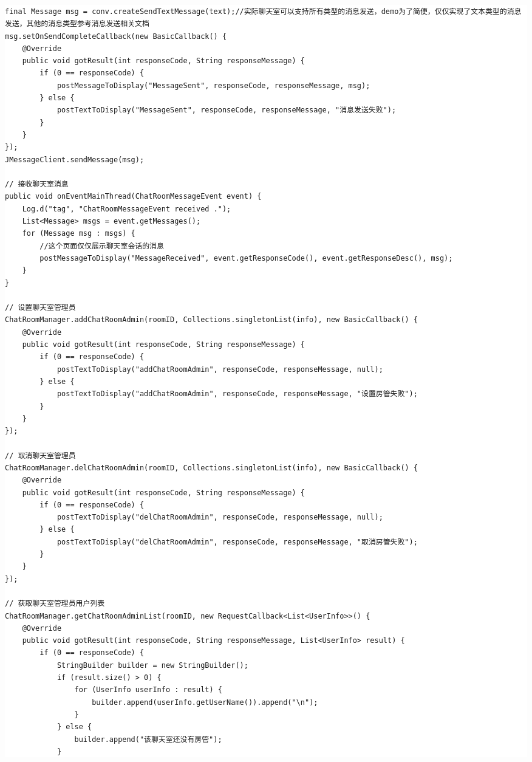 ```
final Message msg = conv.createSendTextMessage(text);//实际聊天室可以支持所有类型的消息发送，demo为了简便，仅仅实现了文本类型的消息发送，其他的消息类型参考消息发送相关文档
msg.setOnSendCompleteCallback(new BasicCallback() {
	@Override
	public void gotResult(int responseCode, String responseMessage) {
		if (0 == responseCode) {
			postMessageToDisplay("MessageSent", responseCode, responseMessage, msg);
		} else {
			postTextToDisplay("MessageSent", responseCode, responseMessage, "消息发送失败");
		}
	}
});
JMessageClient.sendMessage(msg);

// 接收聊天室消息
public void onEventMainThread(ChatRoomMessageEvent event) {
	Log.d("tag", "ChatRoomMessageEvent received .");
	List<Message> msgs = event.getMessages();
	for (Message msg : msgs) {
		//这个页面仅仅展示聊天室会话的消息
		postMessageToDisplay("MessageReceived", event.getResponseCode(), event.getResponseDesc(), msg);
	}
}

// 设置聊天室管理员
ChatRoomManager.addChatRoomAdmin(roomID, Collections.singletonList(info), new BasicCallback() {
	@Override
	public void gotResult(int responseCode, String responseMessage) {
		if (0 == responseCode) {
			postTextToDisplay("addChatRoomAdmin", responseCode, responseMessage, null);
		} else {
			postTextToDisplay("addChatRoomAdmin", responseCode, responseMessage, "设置房管失败");
		}
	}
});

// 取消聊天室管理员
ChatRoomManager.delChatRoomAdmin(roomID, Collections.singletonList(info), new BasicCallback() {
	@Override
	public void gotResult(int responseCode, String responseMessage) {
		if (0 == responseCode) {
			postTextToDisplay("delChatRoomAdmin", responseCode, responseMessage, null);
		} else {
			postTextToDisplay("delChatRoomAdmin", responseCode, responseMessage, "取消房管失败");
		}
	}
});

// 获取聊天室管理员用户列表
ChatRoomManager.getChatRoomAdminList(roomID, new RequestCallback<List<UserInfo>>() {
	@Override
	public void gotResult(int responseCode, String responseMessage, List<UserInfo> result) {
		if (0 == responseCode) {
			StringBuilder builder = new StringBuilder();
			if (result.size() > 0) {
				for (UserInfo userInfo : result) {
					builder.append(userInfo.getUserName()).append("\n");
				}
			} else {
				builder.append("该聊天室还没有房管");
			}
```